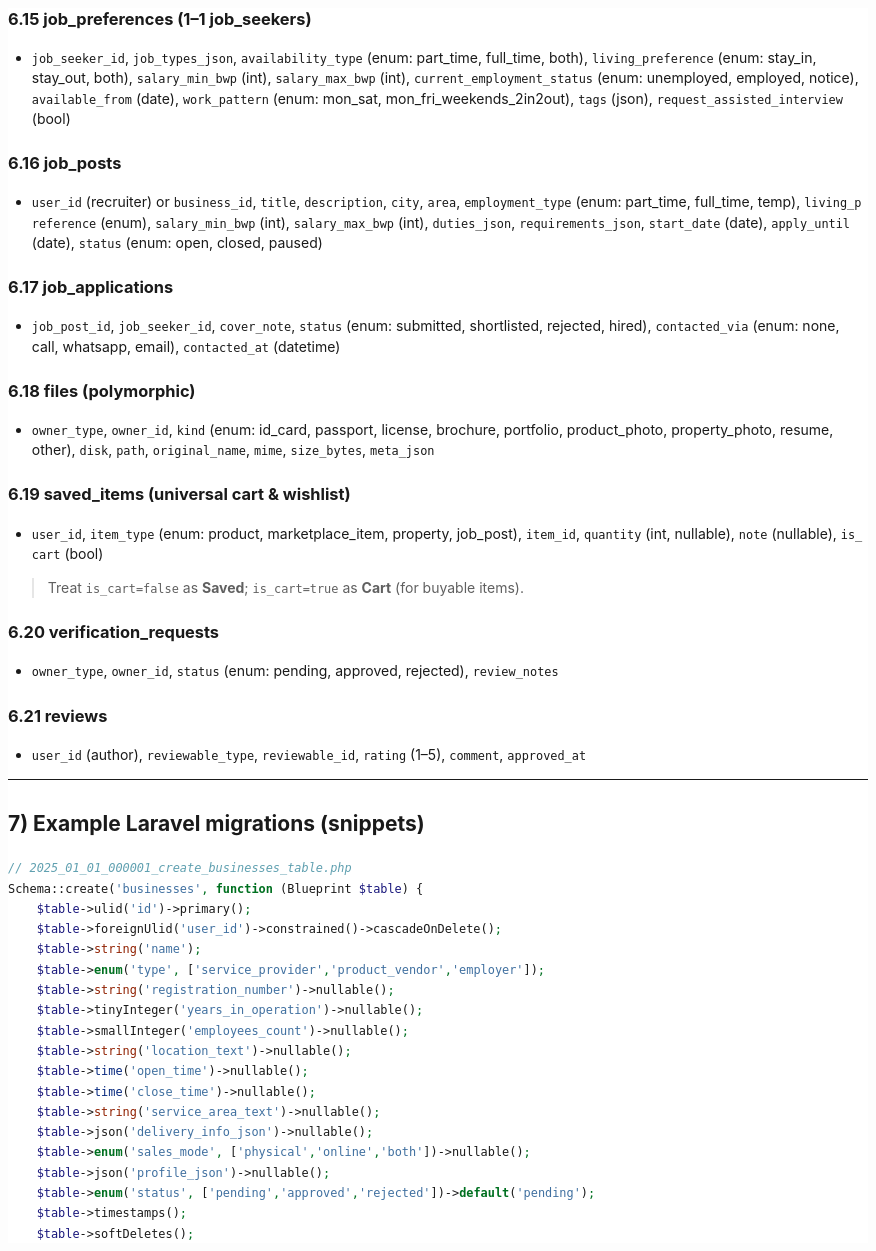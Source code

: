 ### 6.15 job\_preferences (1–1 job\_seekers)

* `job_seeker_id`, `job_types_json`, `availability_type` (enum: part\_time, full\_time, both), `living_preference` (enum: stay\_in, stay\_out, both), `salary_min_bwp` (int), `salary_max_bwp` (int), `current_employment_status` (enum: unemployed, employed, notice), `available_from` (date), `work_pattern` (enum: mon\_sat, mon\_fri\_weekends\_2in2out), `tags` (json), `request_assisted_interview` (bool)

### 6.16 job\_posts

* `user_id` (recruiter) or `business_id`, `title`, `description`, `city`, `area`, `employment_type` (enum: part\_time, full\_time, temp), `living_preference` (enum), `salary_min_bwp` (int), `salary_max_bwp` (int), `duties_json`, `requirements_json`, `start_date` (date), `apply_until` (date), `status` (enum: open, closed, paused)

### 6.17 job\_applications

* `job_post_id`, `job_seeker_id`, `cover_note`, `status` (enum: submitted, shortlisted, rejected, hired), `contacted_via` (enum: none, call, whatsapp, email), `contacted_at` (datetime)

### 6.18 files (polymorphic)

* `owner_type`, `owner_id`, `kind` (enum: id\_card, passport, license, brochure, portfolio, product\_photo, property\_photo, resume, other), `disk`, `path`, `original_name`, `mime`, `size_bytes`, `meta_json`

### 6.19 saved\_items (universal cart & wishlist)

* `user_id`, `item_type` (enum: product, marketplace\_item, property, job\_post), `item_id`, `quantity` (int, nullable), `note` (nullable), `is_cart` (bool)

> Treat `is_cart=false` as **Saved**; `is_cart=true` as **Cart** (for buyable items).

### 6.20 verification\_requests

* `owner_type`, `owner_id`, `status` (enum: pending, approved, rejected), `review_notes`

### 6.21 reviews

* `user_id` (author), `reviewable_type`, `reviewable_id`, `rating` (1–5), `comment`, `approved_at`

---

## 7) Example Laravel migrations (snippets)

```php
// 2025_01_01_000001_create_businesses_table.php
Schema::create('businesses', function (Blueprint $table) {
    $table->ulid('id')->primary();
    $table->foreignUlid('user_id')->constrained()->cascadeOnDelete();
    $table->string('name');
    $table->enum('type', ['service_provider','product_vendor','employer']);
    $table->string('registration_number')->nullable();
    $table->tinyInteger('years_in_operation')->nullable();
    $table->smallInteger('employees_count')->nullable();
    $table->string('location_text')->nullable();
    $table->time('open_time')->nullable();
    $table->time('close_time')->nullable();
    $table->string('service_area_text')->nullable();
    $table->json('delivery_info_json')->nullable();
    $table->enum('sales_mode', ['physical','online','both'])->nullable();
    $table->json('profile_json')->nullable();
    $table->enum('status', ['pending','approved','rejected'])->default('pending');
    $table->timestamps();
    $table->softDeletes();
```